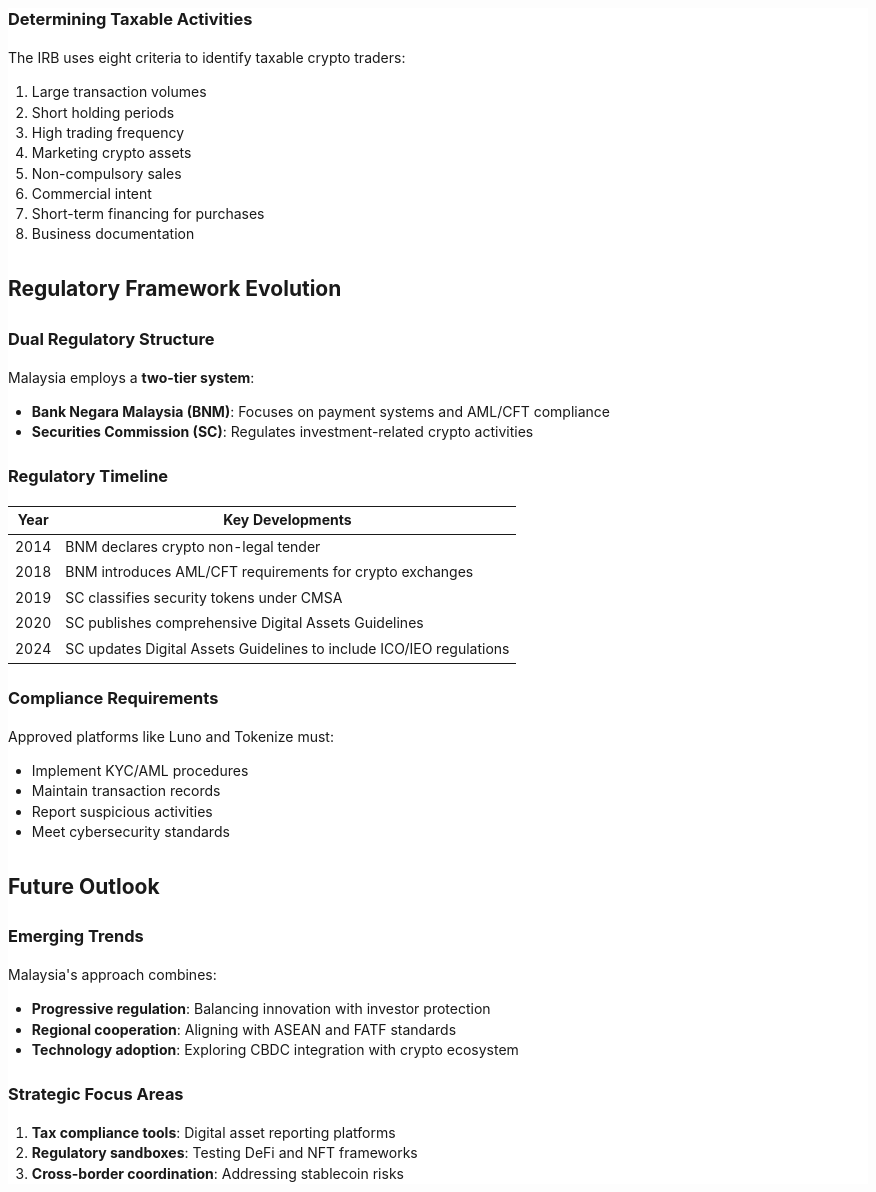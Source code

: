 ### Determining Taxable Activities
The IRB uses eight criteria to identify taxable crypto traders:

1. Large transaction volumes
2. Short holding periods
3. High trading frequency
4. Marketing crypto assets
5. Non-compulsory sales
6. Commercial intent
7. Short-term financing for purchases
8. Business documentation

## Regulatory Framework Evolution

### Dual Regulatory Structure
Malaysia employs a **two-tier system**:
- **Bank Negara Malaysia (BNM)**: Focuses on payment systems and AML/CFT compliance
- **Securities Commission (SC)**: Regulates investment-related crypto activities

### Regulatory Timeline

| Year       | Key Developments                                                                 |
|------------|----------------------------------------------------------------------------------|
| 2014       | BNM declares crypto non-legal tender                                             |
| 2018       | BNM introduces AML/CFT requirements for crypto exchanges                         |
| 2019       | SC classifies security tokens under CMSA                                        |
| 2020       | SC publishes comprehensive Digital Assets Guidelines                             |
| 2024       | SC updates Digital Assets Guidelines to include ICO/IEO regulations              |

### Compliance Requirements
Approved platforms like Luno and Tokenize must:
- Implement KYC/AML procedures
- Maintain transaction records
- Report suspicious activities
- Meet cybersecurity standards

## Future Outlook

### Emerging Trends
Malaysia's approach combines:
- **Progressive regulation**: Balancing innovation with investor protection
- **Regional cooperation**: Aligning with ASEAN and FATF standards
- **Technology adoption**: Exploring CBDC integration with crypto ecosystem

### Strategic Focus Areas
1. **Tax compliance tools**: Digital asset reporting platforms
2. **Regulatory sandboxes**: Testing DeFi and NFT frameworks
3. **Cross-border coordination**: Addressing stablecoin risks
